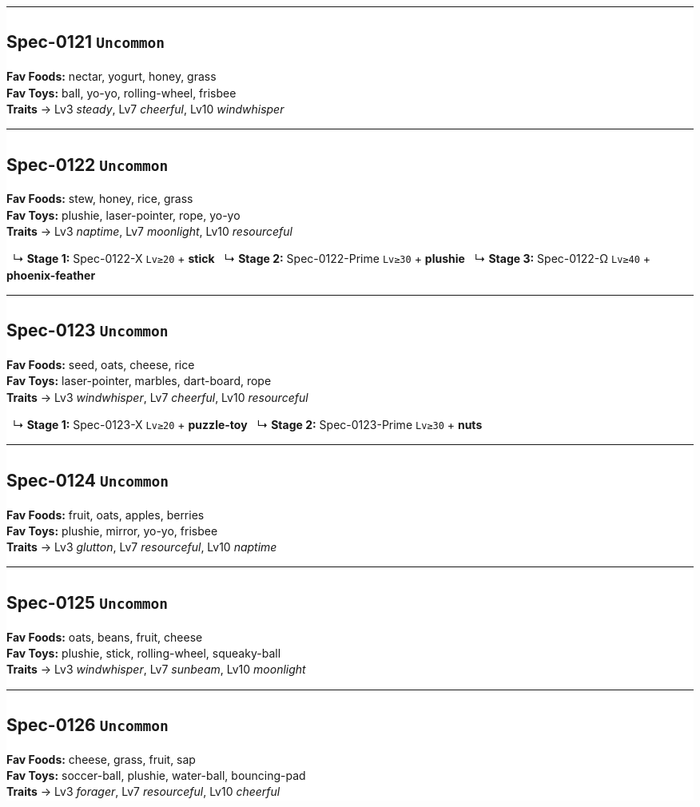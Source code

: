 
---

## Spec-0121  `Uncommon`
**Fav Foods:** nectar, yogurt, honey, grass  
**Fav Toys:** ball, yo-yo, rolling-wheel, frisbee  
**Traits** → Lv3 *steady*, Lv7 *cheerful*, Lv10 *windwhisper*


---

## Spec-0122  `Uncommon`
**Fav Foods:** stew, honey, rice, grass  
**Fav Toys:** plushie, laser-pointer, rope, yo-yo  
**Traits** → Lv3 *naptime*, Lv7 *moonlight*, Lv10 *resourceful*

&nbsp;&nbsp;↳ **Stage 1:** Spec-0122-X  `Lv≥20` + **stick**
&nbsp;&nbsp;↳ **Stage 2:** Spec-0122-Prime  `Lv≥30` + **plushie**
&nbsp;&nbsp;↳ **Stage 3:** Spec-0122-Ω  `Lv≥40` + **phoenix-feather**

---

## Spec-0123  `Uncommon`
**Fav Foods:** seed, oats, cheese, rice  
**Fav Toys:** laser-pointer, marbles, dart-board, rope  
**Traits** → Lv3 *windwhisper*, Lv7 *cheerful*, Lv10 *resourceful*

&nbsp;&nbsp;↳ **Stage 1:** Spec-0123-X  `Lv≥20` + **puzzle-toy**
&nbsp;&nbsp;↳ **Stage 2:** Spec-0123-Prime  `Lv≥30` + **nuts**

---

## Spec-0124  `Uncommon`
**Fav Foods:** fruit, oats, apples, berries  
**Fav Toys:** plushie, mirror, yo-yo, frisbee  
**Traits** → Lv3 *glutton*, Lv7 *resourceful*, Lv10 *naptime*


---

## Spec-0125  `Uncommon`
**Fav Foods:** oats, beans, fruit, cheese  
**Fav Toys:** plushie, stick, rolling-wheel, squeaky-ball  
**Traits** → Lv3 *windwhisper*, Lv7 *sunbeam*, Lv10 *moonlight*


---

## Spec-0126  `Uncommon`
**Fav Foods:** cheese, grass, fruit, sap  
**Fav Toys:** soccer-ball, plushie, water-ball, bouncing-pad  
**Traits** → Lv3 *forager*, Lv7 *resourceful*, Lv10 *cheerful*
